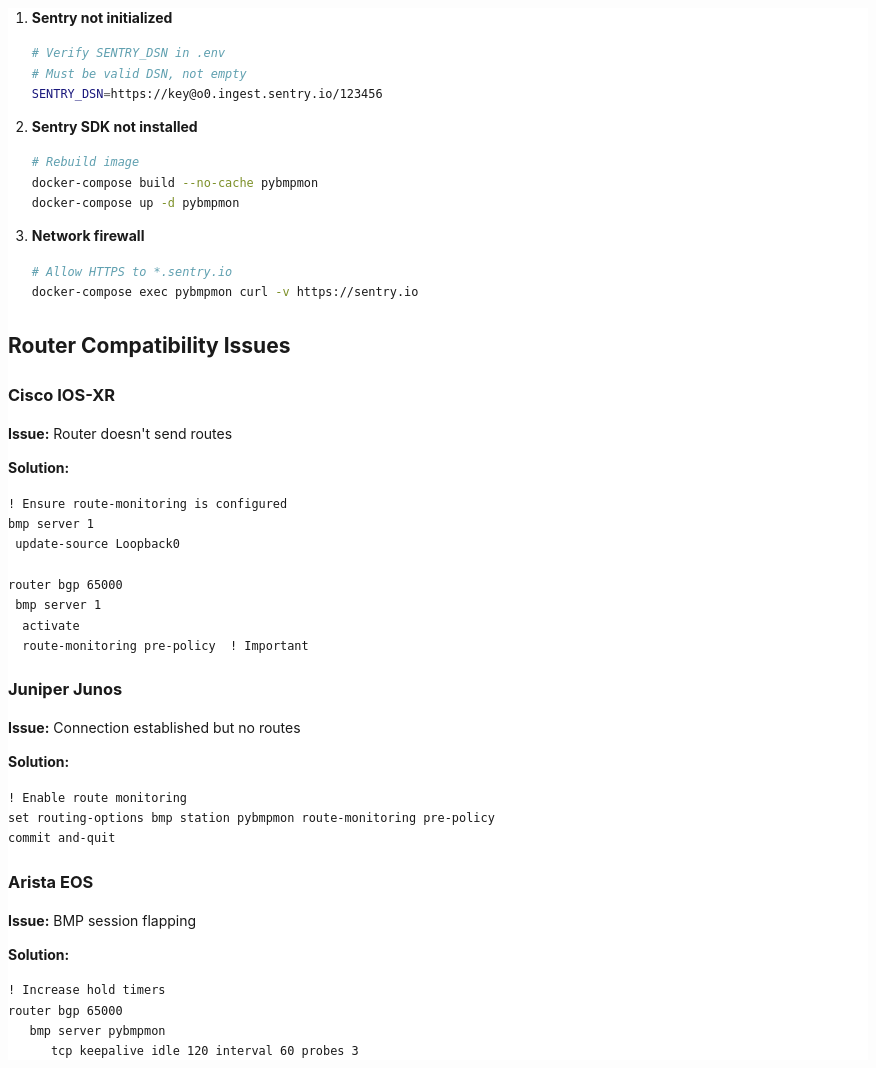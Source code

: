 1. **Sentry not initialized**
   ```bash
   # Verify SENTRY_DSN in .env
   # Must be valid DSN, not empty
   SENTRY_DSN=https://key@o0.ingest.sentry.io/123456
   ```

2. **Sentry SDK not installed**
   ```bash
   # Rebuild image
   docker-compose build --no-cache pybmpmon
   docker-compose up -d pybmpmon
   ```

3. **Network firewall**
   ```bash
   # Allow HTTPS to *.sentry.io
   docker-compose exec pybmpmon curl -v https://sentry.io
   ```

## Router Compatibility Issues

### Cisco IOS-XR

**Issue:** Router doesn't send routes

**Solution:**
```
! Ensure route-monitoring is configured
bmp server 1
 update-source Loopback0

router bgp 65000
 bmp server 1
  activate
  route-monitoring pre-policy  ! Important
```

### Juniper Junos

**Issue:** Connection established but no routes

**Solution:**
```
! Enable route monitoring
set routing-options bmp station pybmpmon route-monitoring pre-policy
commit and-quit
```

### Arista EOS

**Issue:** BMP session flapping

**Solution:**
```
! Increase hold timers
router bgp 65000
   bmp server pybmpmon
      tcp keepalive idle 120 interval 60 probes 3
```

